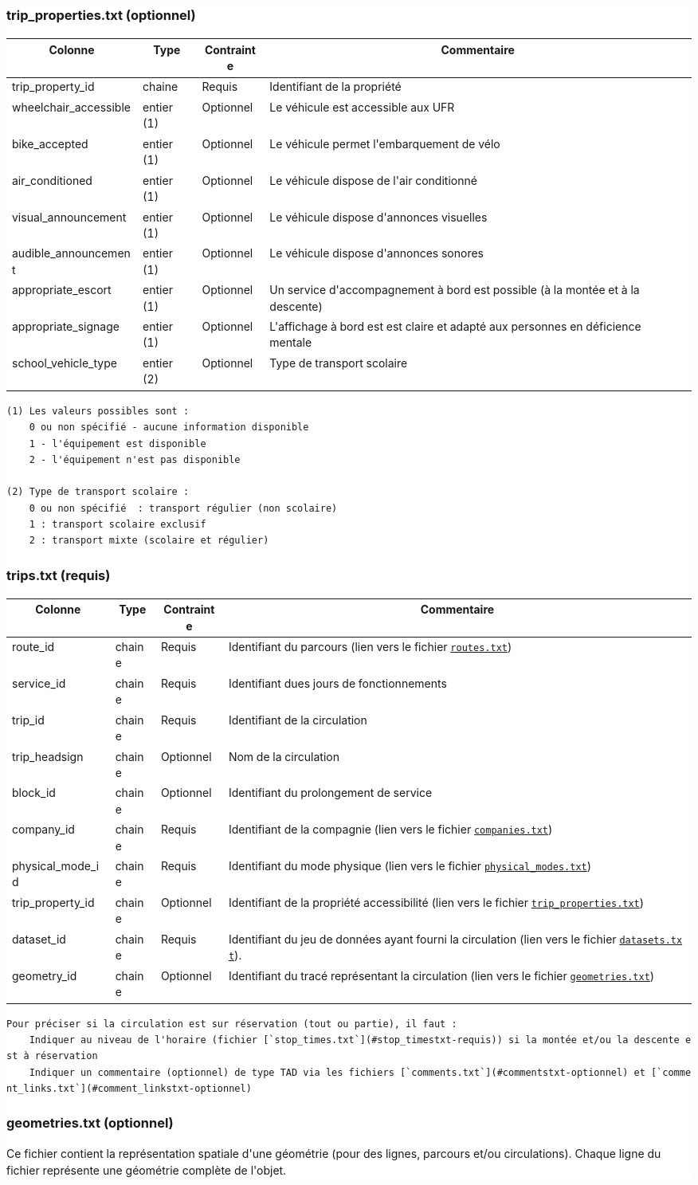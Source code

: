 ### trip_properties.txt (optionnel)
Colonne | Type | Contrainte | Commentaire
--- | --- | --- | ---
trip_property_id | chaine | Requis | Identifiant de la propriété |
wheelchair_accessible | entier (1) | Optionnel | Le véhicule est accessible aux UFR |
bike_accepted | entier (1) | Optionnel | Le véhicule permet l'embarquement de vélo
air_conditioned | entier (1) | Optionnel | Le véhicule dispose de l'air conditionné
visual_announcement | entier (1) | Optionnel | Le véhicule dispose d'annonces visuelles
audible_announcement | entier (1) | Optionnel | Le véhicule dispose d'annonces sonores
appropriate_escort | entier (1) | Optionnel | Un service d'accompagnement à bord est possible (à la montée et à la descente)
appropriate_signage | entier (1) | Optionnel | L'affichage à bord est est claire et adapté aux personnes en déficience mentale
school_vehicle_type | entier (2) | Optionnel | Type de transport scolaire

    (1) Les valeurs possibles sont :
        0 ou non spécifié - aucune information disponible
        1 - l'équipement est disponible
        2 - l'équipement n'est pas disponible

    (2) Type de transport scolaire :
        0 ou non spécifié  : transport régulier (non scolaire)
        1 : transport scolaire exclusif
        2 : transport mixte (scolaire et régulier)

### trips.txt (requis)
Colonne | Type | Contrainte | Commentaire
--- | --- | --- | ---
route_id | chaine | Requis | Identifiant du parcours (lien vers le fichier [`routes.txt`](#routestxt-requis))
service_id | chaine | Requis | Identifiant dues jours de fonctionnements
trip_id | chaine | Requis | Identifiant de la circulation
trip_headsign | chaine | Optionnel | Nom de la circulation
block_id | chaine | Optionnel | Identifiant du prolongement de service
company_id | chaine | Requis | Identifiant de la compagnie (lien vers le fichier [`companies.txt`](#companiestxt-requis))
physical_mode_id | chaine | Requis | Identifiant du mode physique (lien vers le fichier [`physical_modes.txt`](#physical_modestxt-requis))
trip_property_id | chaine | Optionnel | Identifiant de la propriété accessibilité (lien vers le fichier [`trip_properties.txt`](#trip_propertiestxt-optionnel))
dataset_id | chaine | Requis | Identifiant du jeu de données ayant fourni la circulation (lien vers le fichier [`datasets.txt`](#datasetstxt-requis)).
geometry_id | chaine | Optionnel | Identifiant du tracé représentant la circulation (lien vers le fichier [`geometries.txt`](#geometriestxt-optionnel))

    Pour préciser si la circulation est sur réservation (tout ou partie), il faut :
        Indiquer au niveau de l'horaire (fichier [`stop_times.txt`](#stop_timestxt-requis)) si la montée et/ou la descente est à réservation
        Indiquer un commentaire (optionnel) de type TAD via les fichiers [`comments.txt`](#commentstxt-optionnel) et [`comment_links.txt`](#comment_linkstxt-optionnel)

### geometries.txt (optionnel)
Ce fichier contient la représentation spatiale d'une géométrie (pour des lignes, parcours et/ou circulations). Chaque ligne du fichier représente une géométrie complète de l'objet.
